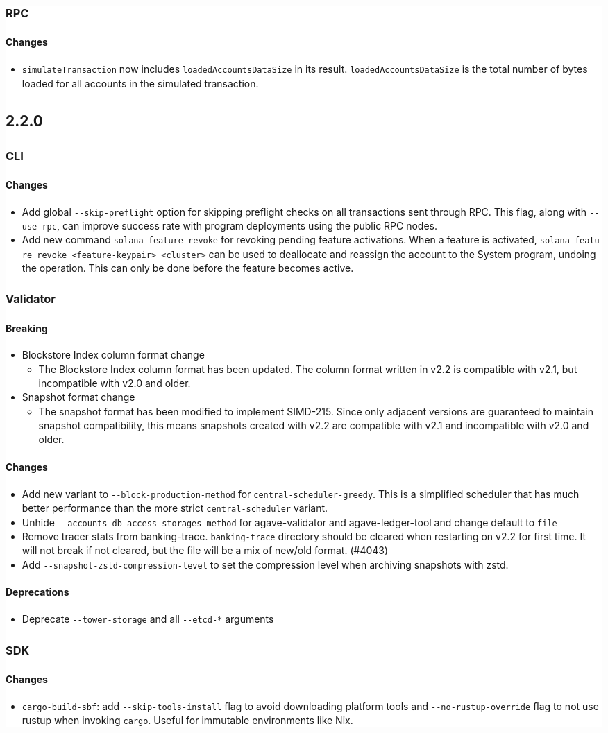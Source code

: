 ### RPC

#### Changes
* `simulateTransaction` now includes `loadedAccountsDataSize` in its result. `loadedAccountsDataSize` is the total number of bytes loaded for all accounts in the simulated transaction.

## 2.2.0

### CLI

#### Changes
* Add global `--skip-preflight` option for skipping preflight checks on all transactions sent through RPC. This flag, along with `--use-rpc`, can improve success rate with program deployments using the public RPC nodes.
* Add new command `solana feature revoke` for revoking pending feature activations. When a feature is activated, `solana feature revoke <feature-keypair> <cluster>` can be used to deallocate and reassign the account to the System program, undoing the operation. This can only be done before the feature becomes active.

### Validator

#### Breaking
* Blockstore Index column format change
  * The Blockstore Index column format has been updated. The column format written in v2.2 is compatible with v2.1, but incompatible with v2.0 and older.
* Snapshot format change
  * The snapshot format has been modified to implement SIMD-215. Since only adjacent versions are guaranteed to maintain snapshot compatibility, this means snapshots created with v2.2 are compatible with v2.1 and incompatible with v2.0 and older.

#### Changes
* Add new variant to `--block-production-method` for `central-scheduler-greedy`. This is a simplified scheduler that has much better performance than the more strict `central-scheduler` variant.
* Unhide `--accounts-db-access-storages-method` for agave-validator and agave-ledger-tool and change default to `file`
* Remove tracer stats from banking-trace. `banking-trace` directory should be cleared when restarting on v2.2 for first time. It will not break if not cleared, but the file will be a mix of new/old format. (#4043)
* Add `--snapshot-zstd-compression-level` to set the compression level when archiving snapshots with zstd.

#### Deprecations
* Deprecate `--tower-storage` and all `--etcd-*` arguments

### SDK

#### Changes
* `cargo-build-sbf`: add `--skip-tools-install` flag to avoid downloading platform tools and `--no-rustup-override` flag to not use rustup when invoking `cargo`. Useful for immutable environments like Nix.

